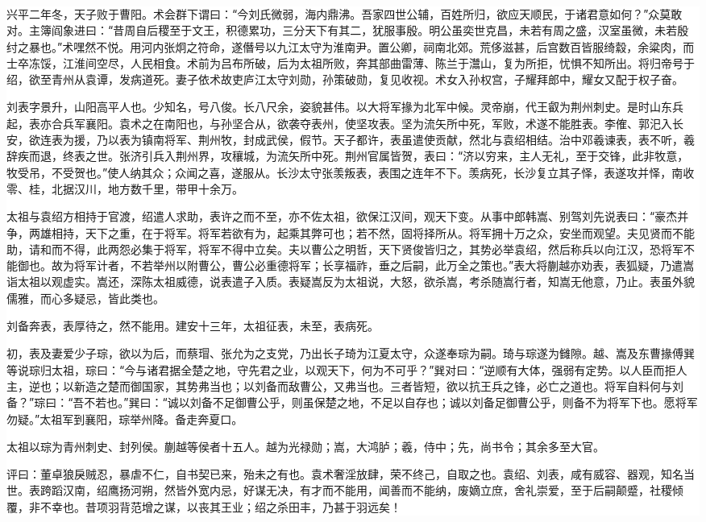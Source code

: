 兴平二年冬，天子败于曹阳。术会群下谓曰：“今刘氏微弱，海内鼎沸。吾家四世公辅，百姓所归，欲应天顺民，于诸君意如何？”众莫敢对。主簿阎象进曰：“昔周自后稷至于文王，积德累功，三分天下有其二，犹服事殷。明公虽奕世克昌，未若有周之盛，汉室虽微，未若殷纣之暴也。”术嘿然不悦。用河内张炯之符命，遂僭号以九江太守为淮南尹。置公卿，祠南北郊。荒侈滋甚，后宫数百皆服绮縠，余粱肉，而士卒冻馁，江淮间空尽，人民相食。术前为吕布所破，后为太祖所败，奔其部曲雷薄、陈兰于灊山，复为所拒，忧惧不知所出。将归帝号于绍，欲至青州从袁谭，发病道死。妻子依术故吏庐江太守刘勋，孙策破勋，复见收视。术女入孙权宫，子耀拜郎中，耀女又配于权子奋。

刘表字景升，山阳高平人也。少知名，号八俊。长八尺余，姿貌甚伟。以大将军掾为北军中候。灵帝崩，代王叡为荆州刺史。是时山东兵起，表亦合兵军襄阳。袁术之在南阳也，与孙坚合从，欲袭夺表州，使坚攻表。坚为流矢所中死，军败，术遂不能胜表。李傕、郭汜入长安，欲连表为援，乃以表为镇南将军、荆州牧，封成武侯，假节。天子都许，表虽遣使贡献，然北与袁绍相结。治中邓羲谏表，表不听，羲辞疾而退，终表之世。张济引兵入荆州界，攻穰城，为流矢所中死。荆州官属皆贺，表曰：“济以穷来，主人无礼，至于交锋，此非牧意，牧受吊，不受贺也。”使人纳其众；众闻之喜，遂服从。长沙太守张羡叛表，表围之连年不下。羡病死，长沙复立其子怿，表遂攻并怿，南收零、桂，北据汉川，地方数千里，带甲十余万。

太祖与袁绍方相持于官渡，绍遣人求助，表许之而不至，亦不佐太祖，欲保江汉间，观天下变。从事中郎韩嵩、别驾刘先说表曰：“豪杰并争，两雄相持，天下之重，在于将军。将军若欲有为，起乘其弊可也；若不然，固将择所从。将军拥十万之众，安坐而观望。夫见贤而不能助，请和而不得，此两怨必集于将军，将军不得中立矣。夫以曹公之明哲，天下贤俊皆归之，其势必举袁绍，然后称兵以向江汉，恐将军不能御也。故为将军计者，不若举州以附曹公，曹公必重德将军；长享福祚，垂之后嗣，此万全之策也。”表大将蒯越亦劝表，表狐疑，乃遣嵩诣太祖以观虚实。嵩还，深陈太祖威德，说表遣子入质。表疑嵩反为太祖说，大怒，欲杀嵩，考杀随嵩行者，知嵩无他意，乃止。表虽外貌儒雅，而心多疑忌，皆此类也。

刘备奔表，表厚待之，然不能用。建安十三年，太祖征表，未至，表病死。

初，表及妻爱少子琮，欲以为后，而蔡瑁、张允为之支党，乃出长子琦为江夏太守，众遂奉琮为嗣。琦与琮遂为雠隙。越、嵩及东曹掾傅巽等说琮归太祖，琮曰：“今与诸君据全楚之地，守先君之业，以观天下，何为不可乎？”巽对曰：“逆顺有大体，强弱有定势。以人臣而拒人主，逆也；以新造之楚而御国家，其势弗当也；以刘备而敌曹公，又弗当也。三者皆短，欲以抗王兵之锋，必亡之道也。将军自料何与刘备？”琮曰：“吾不若也。”巽曰：“诚以刘备不足御曹公乎，则虽保楚之地，不足以自存也；诚以刘备足御曹公乎，则备不为将军下也。愿将军勿疑。”太祖军到襄阳，琮举州降。备走奔夏口。

太祖以琮为青州刺史、封列侯。蒯越等侯者十五人。越为光禄勋；嵩，大鸿胪；羲，侍中；先，尚书令；其余多至大官。

评曰：董卓狼戾贼忍，暴虐不仁，自书契已来，殆未之有也。袁术奢淫放肆，荣不终己，自取之也。袁绍、刘表，咸有威容、器观，知名当世。表跨蹈汉南，绍鹰扬河朔，然皆外宽内忌，好谋无决，有才而不能用，闻善而不能纳，废嫡立庶，舍礼崇爱，至于后嗣颠蹙，社稷倾覆，非不幸也。昔项羽背范增之谋，以丧其王业；绍之杀田丰，乃甚于羽远矣！
